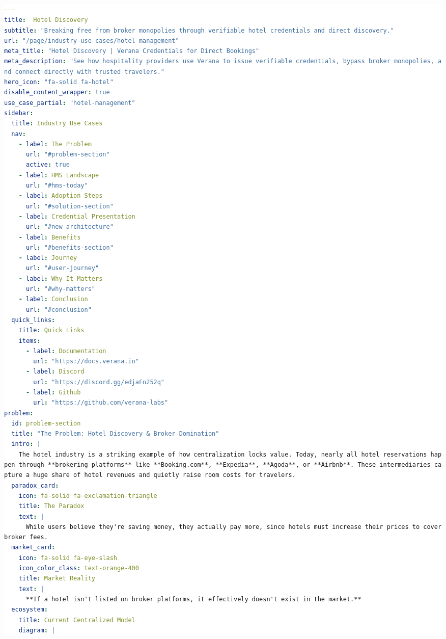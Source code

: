 ```yaml
---
title:  Hotel Discovery
subtitle: "Breaking free from broker monopolies through verifiable hotel credentials and direct discovery."
url: "/page/industry-use-cases/hotel-management"
meta_title: "Hotel Discovery | Verana Credentials for Direct Bookings"
meta_description: "See how hospitality providers use Verana to issue verifiable credentials, bypass broker monopolies, and connect directly with trusted travelers."
hero_icon: "fa-solid fa-hotel"
disable_content_wrapper: true
use_case_partial: "hotel-management"
sidebar:
  title: Industry Use Cases
  nav:
    - label: The Problem
      url: "#problem-section"
      active: true
    - label: HMS Landscape
      url: "#hms-today"
    - label: Adoption Steps
      url: "#solution-section"
    - label: Credential Presentation
      url: "#new-architecture"
    - label: Benefits
      url: "#benefits-section"
    - label: Journey
      url: "#user-journey"
    - label: Why It Matters
      url: "#why-matters"
    - label: Conclusion
      url: "#conclusion"
  quick_links:
    title: Quick Links
    items:
      - label: Documentation
        url: "https://docs.verana.io"
      - label: Discord
        url: "https://discord.gg/edjaFn252q"
      - label: Github
        url: "https://github.com/verana-labs"
problem:
  id: problem-section
  title: "The Problem: Hotel Discovery & Broker Domination"
  intro: |
    The hotel industry is a striking example of how centralization locks value. Today, nearly all hotel reservations happen through **brokering platforms** like **Booking.com**, **Expedia**, **Agoda**, or **Airbnb**. These intermediaries capture a huge share of hotel revenues and quietly raise room costs for travelers.
  paradox_card:
    icon: fa-solid fa-exclamation-triangle
    title: The Paradox
    text: |
      While users believe they're saving money, they actually pay more, since hotels must increase their prices to cover broker fees.
  market_card:
    icon: fa-solid fa-eye-slash
    icon_color_class: text-orange-400
    title: Market Reality
    text: |
      **If a hotel isn't listed on broker platforms, it effectively doesn't exist in the market.**
  ecosystem:
    title: Current Centralized Model
    diagram: |
```